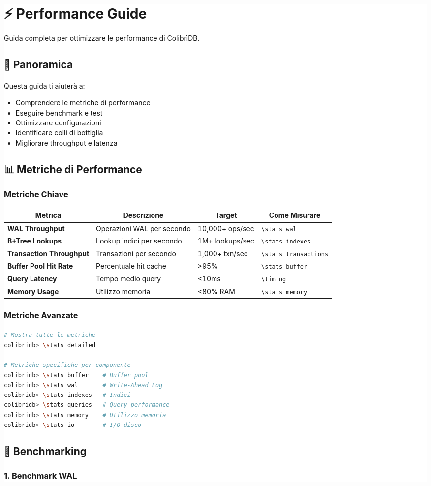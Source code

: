 # ⚡ Performance Guide

Guida completa per ottimizzare le performance di ColibrìDB.

## 🎯 Panoramica

Questa guida ti aiuterà a:

- Comprendere le metriche di performance
- Eseguire benchmark e test
- Ottimizzare configurazioni
- Identificare colli di bottiglia
- Migliorare throughput e latenza

## 📊 Metriche di Performance

### Metriche Chiave

| Metrica | Descrizione | Target | Come Misurare |
|---------|-------------|--------|---------------|
| **WAL Throughput** | Operazioni WAL per secondo | 10,000+ ops/sec | `\stats wal` |
| **B+Tree Lookups** | Lookup indici per secondo | 1M+ lookups/sec | `\stats indexes` |
| **Transaction Throughput** | Transazioni per secondo | 1,000+ txn/sec | `\stats transactions` |
| **Buffer Pool Hit Rate** | Percentuale hit cache | >95% | `\stats buffer` |
| **Query Latency** | Tempo medio query | <10ms | `\timing` |
| **Memory Usage** | Utilizzo memoria | <80% RAM | `\stats memory` |

### Metriche Avanzate

```bash
# Mostra tutte le metriche
colibridb> \stats detailed

# Metriche specifiche per componente
colibridb> \stats buffer    # Buffer pool
colibridb> \stats wal       # Write-Ahead Log
colibridb> \stats indexes   # Indici
colibridb> \stats queries   # Query performance
colibridb> \stats memory    # Utilizzo memoria
colibridb> \stats io        # I/O disco
```

## 🧪 Benchmarking

### 1. Benchmark WAL
